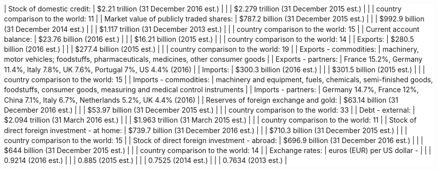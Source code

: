 | Stock of domestic credit: | $2.21 trillion (31 December 2016 est.) |
| | $2.279 trillion (31 December 2015 est.) |
| | country comparison to the world: 11 |
| Market value of publicly traded shares: | $787.2 billion (31 December 2015 est.) |
| | $992.9 billion (31 December 2014 est.) |
| | $1.117 trillion (31 December 2013 est.) |
| | country comparison to the world: 15 |
| Current account balance: | $23.76 billion (2016 est.) |
| | $16.21 billion (2015 est.) |
| | country comparison to the world: 14 |
| Exports: | $280.5 billion (2016 est.) |
| | $277.4 billion (2015 est.) |
| | country comparison to the world: 19 |
| Exports - commodities: | machinery, motor vehicles; foodstuffs, pharmaceuticals, medicines, other consumer goods |
| Exports - partners: | France 15.2%, Germany 11.4%, Italy 7.8%, UK 7.6%, Portugal 7%, US 4.4% (2016) |
| Imports: | $300.3 billion (2016 est.) |
| | $301.5 billion (2015 est.) |
| | country comparison to the world: 15 |
| Imports - commodities: | machinery and equipment, fuels, chemicals, semi-finished goods, foodstuffs, consumer goods, measuring and medical control instruments |
| Imports - partners: | Germany 14.7%, France 12%, China 7.1%, Italy 6.7%, Netherlands 5.2%, UK 4.4% (2016) |
| Reserves of foreign exchange and gold: | $63.14 billion (31 December 2016 est.) |
| | $53.97 billion (31 December 2015 est.) |
| | country comparison to the world: 33 |
| Debt - external: | $2.094 trillion (31 March 2016 est.) |
| | $1.963 trillion (31 March 2015 est.) |
| | country comparison to the world: 11 |
| Stock of direct foreign investment - at home: | $739.7 billion (31 December 2016 est.) |
| | $710.3 billion (31 December 2015 est.) |
| | country comparison to the world: 15 |
| Stock of direct foreign investment - abroad: | $696.9 billion (31 December 2016 est.) |
| | $644 billion (31 December 2015 est.) |
| | country comparison to the world: 14 |
| Exchange rates: | euros (EUR) per US dollar - |
| | 0.9214 (2016 est.) |
| | 0.885 (2015 est.) |
| | 0.7525 (2014 est.) |
| | 0.7634 (2013 est.) |